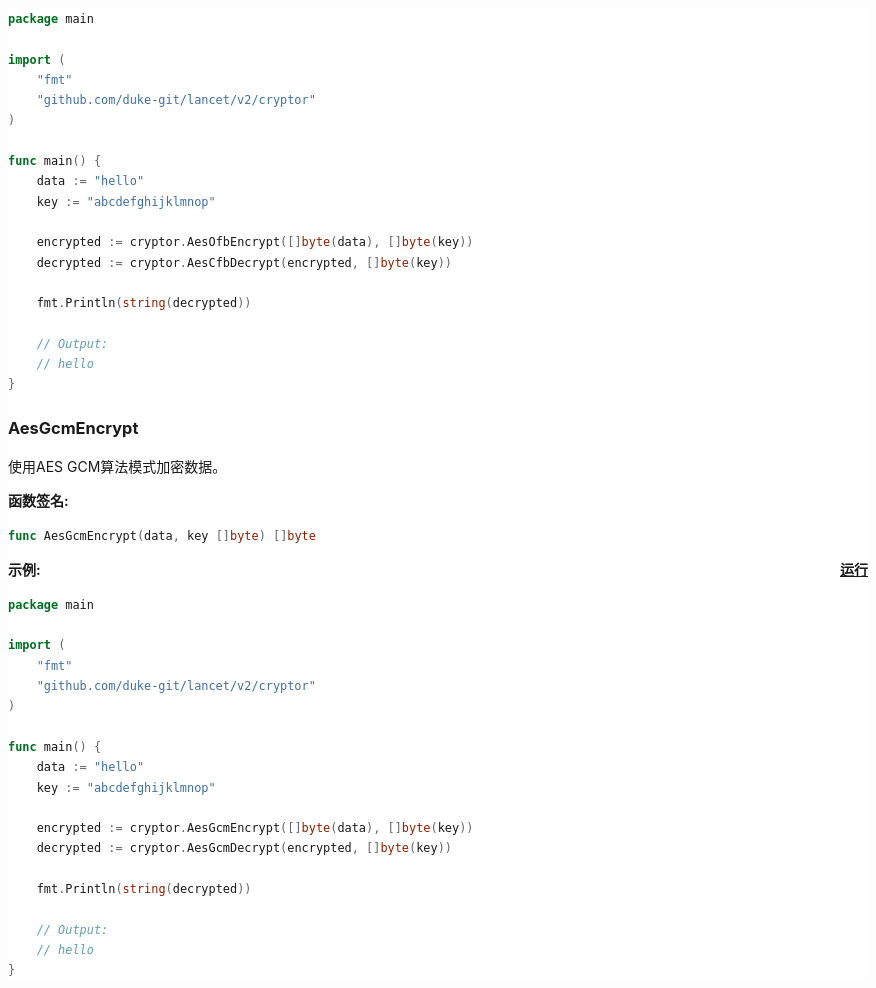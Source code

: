```go
package main

import (
    "fmt"
    "github.com/duke-git/lancet/v2/cryptor"
)

func main() {
    data := "hello"
    key := "abcdefghijklmnop"

    encrypted := cryptor.AesOfbEncrypt([]byte(data), []byte(key))
    decrypted := cryptor.AesCfbDecrypt(encrypted, []byte(key))

    fmt.Println(string(decrypted))

    // Output:
    // hello
}
```

### <span id="AesGcmEncrypt">AesGcmEncrypt</span>

<p>使用AES GCM算法模式加密数据。</p>

<b>函数签名:</b>

```go
func AesGcmEncrypt(data, key []byte) []byte
```

<b>示例:<span style="float:right;display:inline-block;">[运行](https://go.dev/play/p/rUt0-DmsPCs)</span></b>

```go
package main

import (
    "fmt"
    "github.com/duke-git/lancet/v2/cryptor"
)

func main() {
    data := "hello"
    key := "abcdefghijklmnop"

    encrypted := cryptor.AesGcmEncrypt([]byte(data), []byte(key))
    decrypted := cryptor.AesGcmDecrypt(encrypted, []byte(key))

    fmt.Println(string(decrypted))

    // Output:
    // hello
}
```
